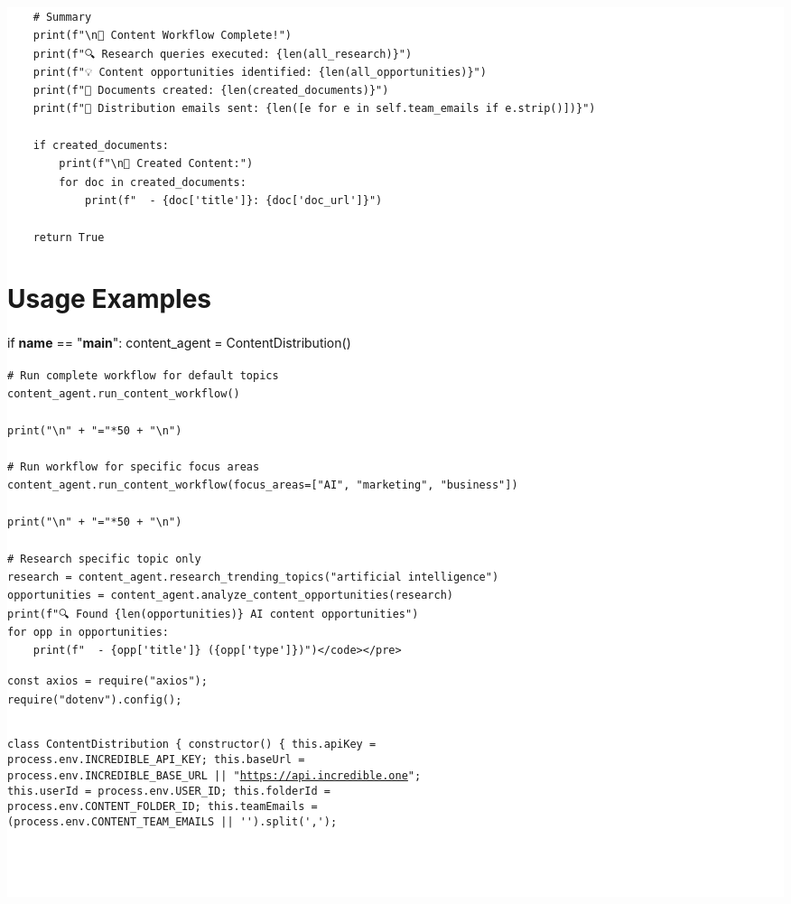         # Summary
        print(f"\n🎉 Content Workflow Complete!")
        print(f"🔍 Research queries executed: {len(all_research)}")
        print(f"💡 Content opportunities identified: {len(all_opportunities)}")
        print(f"📄 Documents created: {len(created_documents)}")
        print(f"📧 Distribution emails sent: {len([e for e in self.team_emails if e.strip()])}")

        if created_documents:
            print(f"\n📁 Created Content:")
            for doc in created_documents:
                print(f"  - {doc['title']}: {doc['doc_url']}")

        return True

# Usage Examples

if **name** == "**main**":
content_agent = ContentDistribution()

    # Run complete workflow for default topics
    content_agent.run_content_workflow()

    print("\n" + "="*50 + "\n")

    # Run workflow for specific focus areas
    content_agent.run_content_workflow(focus_areas=["AI", "marketing", "business"])

    print("\n" + "="*50 + "\n")

    # Research specific topic only
    research = content_agent.research_trending_topics("artificial intelligence")
    opportunities = content_agent.analyze_content_opportunities(research)
    print(f"🔍 Found {len(opportunities)} AI content opportunities")
    for opp in opportunities:
        print(f"  - {opp['title']} ({opp['type']})")</code></pre>

  </div>
  
  <div class="code-tab-content">
    <pre><code class="language-javascript">const axios = require("axios");
require("dotenv").config();

class ContentDistribution {
constructor() {
this.apiKey = process.env.INCREDIBLE_API_KEY;
this.baseUrl = process.env.INCREDIBLE_BASE_URL || "https://api.incredible.one";
this.userId = process.env.USER_ID;
this.folderId = process.env.CONTENT_FOLDER_ID;
this.teamEmails = (process.env.CONTENT_TEAM_EMAILS || '').split(',');
